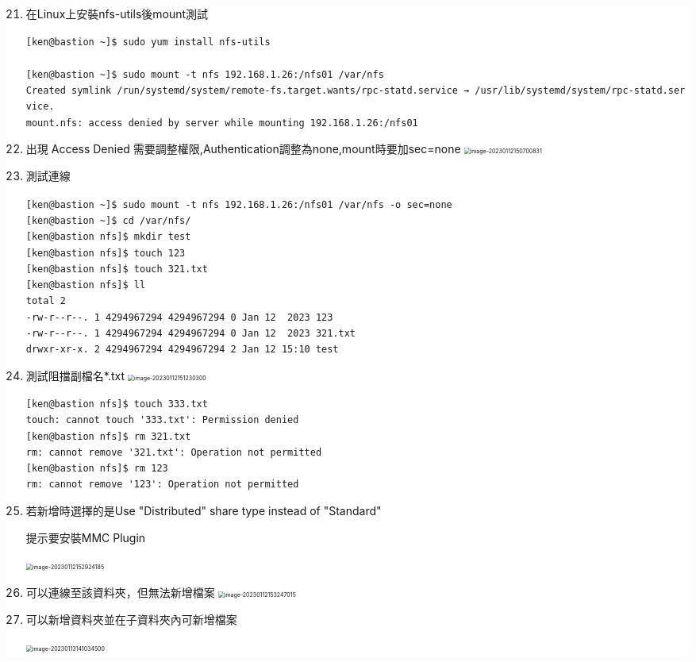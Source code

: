 21. 在Linux上安裝nfs-utils後mount測試

    ```
    [ken@bastion ~]$ sudo yum install nfs-utils
    
    [ken@bastion ~]$ sudo mount -t nfs 192.168.1.26:/nfs01 /var/nfs
    Created symlink /run/systemd/system/remote-fs.target.wants/rpc-statd.service → /usr/lib/systemd/system/rpc-statd.service.
    mount.nfs: access denied by server while mounting 192.168.1.26:/nfs01
    ```

22. 出現 Access Denied 需要調整權限,Authentication調整為none,mount時要加sec=none
    <img src="https://kenkenny.synology.me:5543/images/2023/09/image-20230112150700831.png" alt="image-20230112150700831" style="zoom:50%;" />

23. 測試連線

    ```
    [ken@bastion ~]$ sudo mount -t nfs 192.168.1.26:/nfs01 /var/nfs -o sec=none
    [ken@bastion ~]$ cd /var/nfs/
    [ken@bastion nfs]$ mkdir test
    [ken@bastion nfs]$ touch 123
    [ken@bastion nfs]$ touch 321.txt
    [ken@bastion nfs]$ ll
    total 2
    -rw-r--r--. 1 4294967294 4294967294 0 Jan 12  2023 123
    -rw-r--r--. 1 4294967294 4294967294 0 Jan 12  2023 321.txt
    drwxr-xr-x. 2 4294967294 4294967294 2 Jan 12 15:10 test
    ```

24. 測試阻擋副檔名*.txt
    <img src="https://kenkenny.synology.me:5543/images/2023/09/image-20230112151230300.png" alt="image-20230112151230300" style="zoom:50%;" />

    ```
    [ken@bastion nfs]$ touch 333.txt
    touch: cannot touch '333.txt': Permission denied
    [ken@bastion nfs]$ rm 321.txt 
    rm: cannot remove '321.txt': Operation not permitted
    [ken@bastion nfs]$ rm 123
    rm: cannot remove '123': Operation not permitted
    ```

25. 若新增時選擇的是Use "Distributed" share type instead of "Standard" 

    提示要安裝MMC Plugin

    <img src="https://kenkenny.synology.me:5543/images/2023/09/image-20230112152924185.png" alt="image-20230112152924185" style="zoom:50%;" />

26. 可以連線至該資料夾，但無法新增檔案
    <img src="https://kenkenny.synology.me:5543/images/2023/09/image-20230112153247015.png" alt="image-20230112153247015" style="zoom:50%;" />

27. 可以新增資料夾並在子資料夾內可新增檔案

    <img src="https://kenkenny.synology.me:5543/images/2023/09/image-20230113141034500.png" alt="image-20230113141034500" style="zoom:50%;" />
